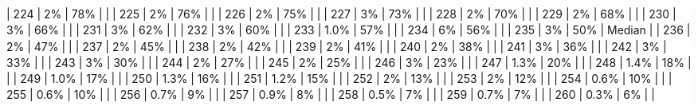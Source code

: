 | 224 | 2% | 78% |  |
| 225 | 2% | 76% |  |
| 226 | 2% | 75% |  |
| 227 | 3% | 73% |  |
| 228 | 2% | 70% |  |
| 229 | 2% | 68% |  |
| 230 | 3% | 66% |  |
| 231 | 3% | 62% |  |
| 232 | 3% | 60% |  |
| 233 | 1.0% | 57% |  |
| 234 | 6% | 56% |  |
| 235 | 3% | 50% | Median |
| 236 | 2% | 47% |  |
| 237 | 2% | 45% |  |
| 238 | 2% | 42% |  |
| 239 | 2% | 41% |  |
| 240 | 2% | 38% |  |
| 241 | 3% | 36% |  |
| 242 | 3% | 33% |  |
| 243 | 3% | 30% |  |
| 244 | 2% | 27% |  |
| 245 | 2% | 25% |  |
| 246 | 3% | 23% |  |
| 247 | 1.3% | 20% |  |
| 248 | 1.4% | 18% |  |
| 249 | 1.0% | 17% |  |
| 250 | 1.3% | 16% |  |
| 251 | 1.2% | 15% |  |
| 252 | 2% | 13% |  |
| 253 | 2% | 12% |  |
| 254 | 0.6% | 10% |  |
| 255 | 0.6% | 10% |  |
| 256 | 0.7% | 9% |  |
| 257 | 0.9% | 8% |  |
| 258 | 0.5% | 7% |  |
| 259 | 0.7% | 7% |  |
| 260 | 0.3% | 6% |  |
